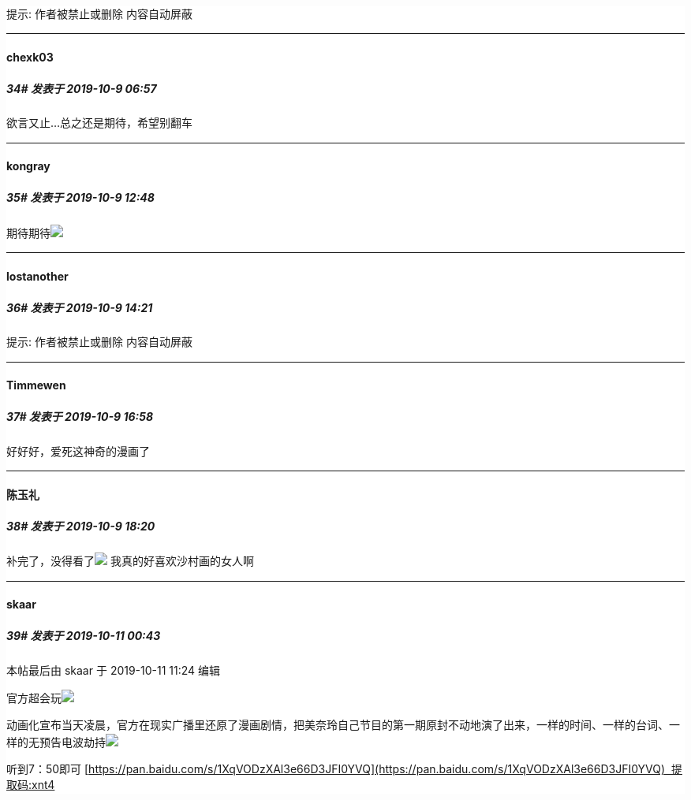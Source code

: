 提示: 作者被禁止或删除 内容自动屏蔽

*****

####  chexk03  
##### 34#       发表于 2019-10-9 06:57

欲言又止…总之还是期待，希望别翻车

*****

####  kongray  
##### 35#       发表于 2019-10-9 12:48

期待期待<img src="https://static.saraba1st.com/image/smiley/face2017/033.png" referrerpolicy="no-referrer">

*****

####  lostanother  
##### 36#       发表于 2019-10-9 14:21

提示: 作者被禁止或删除 内容自动屏蔽

*****

####  Timmewen  
##### 37#       发表于 2019-10-9 16:58

好好好，爱死这神奇的漫画了

*****

####  陈玉礼  
##### 38#       发表于 2019-10-9 18:20

补完了，没得看了<img src="https://static.saraba1st.com/image/smiley/face2017/149.png" referrerpolicy="no-referrer">
我真的好喜欢沙村画的女人啊

*****

####  skaar  
##### 39#       发表于 2019-10-11 00:43

 本帖最后由 skaar 于 2019-10-11 11:24 编辑 

官方超会玩<img src="https://static.saraba1st.com/image/smiley/face2017/068.png" referrerpolicy="no-referrer">

动画化宣布当天凌晨，官方在现实广播里还原了漫画剧情，把美奈玲自己节目的第一期原封不动地演了出来，一样的时间、一样的台词、一样的无预告电波劫持<img src="https://static.saraba1st.com/image/smiley/face2017/068.png" referrerpolicy="no-referrer">

听到7：50即可
[https://pan.baidu.com/s/1XqVODzXAl3e66D3JFI0YVQ](https://pan.baidu.com/s/1XqVODzXAl3e66D3JFI0YVQ)  提取码:xnt4
